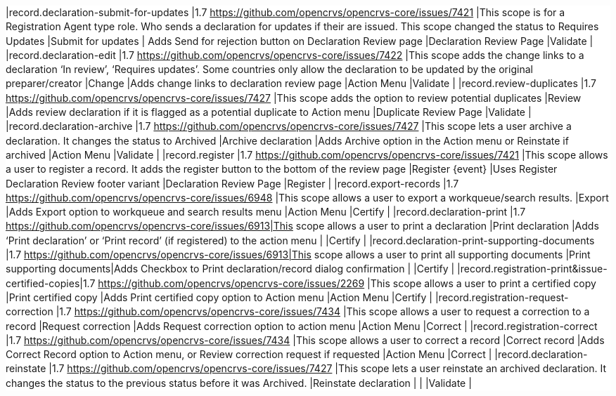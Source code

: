 |record.declaration-submit-for-updates           |1.7 https://github.com/opencrvs/opencrvs-core/issues/7421 |This scope is for a Registration Agent type role. Who sends a declaration for updates if their are issued. This scope changed the status to Requires Updates                |Submit for updates        | Adds Send for rejection button on Declaration Review page                                                              |Declaration Review Page                  |Validate    |
|record.declaration-edit                         |1.7 https://github.com/opencrvs/opencrvs-core/issues/7422 |This scope adds the change links to a declaration ‘In review’, ‘Requires updates’. Some countries only allow the declaration to be updated by the original preparer/creator |Change                    |Adds change links to declaration review page                                                                            |Action Menu                              |Validate    |
|record.review-duplicates                        |1.7 https://github.com/opencrvs/opencrvs-core/issues/7427 |This scope adds the option to review potential duplicates                                                                                                                   |Review                    |Adds review declaration if it is flagged as a potential duplicate to Action menu                                        |Duplicate Review Page                    |Validate    |
|record.declaration-archive                      |1.7 https://github.com/opencrvs/opencrvs-core/issues/7427 |This scope lets a user archive a declaration. It changes the status to Archived                                                                                             |Archive declaration       |Adds Archive option in the Action menu or Reinstate if archived                                                         |Action Menu                              |Validate    |
|record.register                                 |1.7 https://github.com/opencrvs/opencrvs-core/issues/7421 |This scope allows a user to register a record. It adds the register button to the bottom of the review page                                                                 |Register {event}          |Uses Register Declaration Review footer variant                                                                         |Declaration Review Page                  |Register    |
|record.export-records                           |1.7 https://github.com/opencrvs/opencrvs-core/issues/6948 |This scope allows a user to export a workqueue/search results.                                                                                                              |Export                    |Adds Export option to workqueue and search results menu                                                                 |Action Menu                              |Certify     |
|record.declaration-print                        |1.7  https://github.com/opencrvs/opencrvs-core/issues/6913|This scope allows a user to print a declaration                                                                                                                             |Print declaration         |Adds ‘Print declaration’ or ‘Print record’ (if registered) to the action menu                                           |                                         |Certify     |
|record.declaration-print-supporting-documents   |1.7  https://github.com/opencrvs/opencrvs-core/issues/6913|This scope allows a user to print all supporting documents                                                                                                                  |Print supporting documents|Adds Checkbox to Print declaration/record dialog confirmation                                                           |                                         |Certify     |
|record.registration-print&issue-certified-copies|1.7 https://github.com/opencrvs/opencrvs-core/issues/2269 |This scope allows a user to print a certified copy                                                                                                                          |Print certified copy      |Adds Print certified copy option to Action menu                                                                         |Action Menu                              |Certify     |
|record.registration-request-correction          |1.7 https://github.com/opencrvs/opencrvs-core/issues/7434 |This scope allows a user to request a correction to a record                                                                                                                |Request correction        |Adds Request correction option to action menu                                                                           |Action Menu                              |Correct     |
|record.registration-correct                     |1.7 https://github.com/opencrvs/opencrvs-core/issues/7434 |This scope allows a user to correct a record                                                                                                                                |Correct record            |Adds Correct Record option to Action menu, or Review correction request if requested                                    |Action Menu                              |Correct     |
|record.declaration-reinstate                    |1.7 https://github.com/opencrvs/opencrvs-core/issues/7427 |This scope lets a user reinstate an archived declaration. It changes the status to the previous status before it was Archived.                                              |Reinstate declaration     |                                                                                                                        |                                         |Validate    |